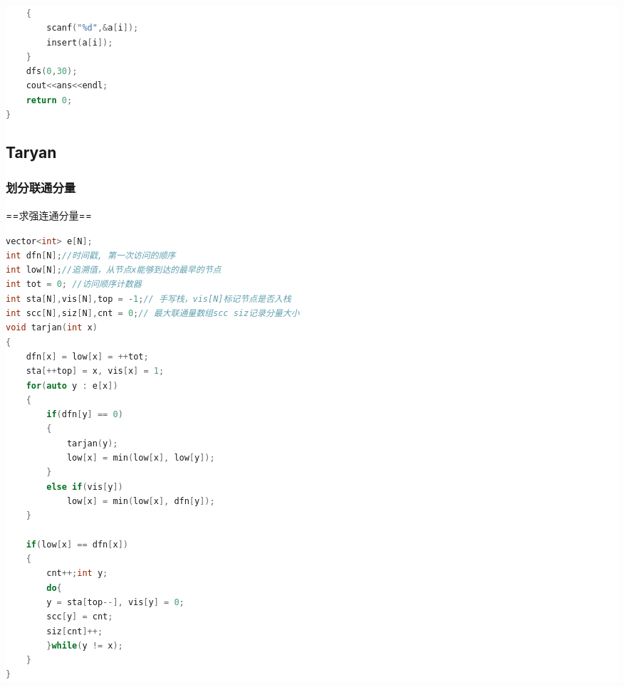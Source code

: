 ```c++
    {
        scanf("%d",&a[i]);
        insert(a[i]);
    }
    dfs(0,30);
    cout<<ans<<endl;
    return 0;
}

```



## Taryan

### 划分联通分量

==求强连通分量==

```c++
vector<int> e[N];
int dfn[N];//时间戳, 第一次访问的顺序
int low[N];//追溯值，从节点x能够到达的最早的节点
int tot = 0; //访问顺序计数器
int sta[N],vis[N],top = -1;// 手写栈，vis[N]标记节点是否入栈
int scc[N],siz[N],cnt = 0;// 最大联通量数组scc siz记录分量大小
void tarjan(int x)
{
    dfn[x] = low[x] = ++tot;
    sta[++top] = x, vis[x] = 1;
    for(auto y : e[x])
    {
        if(dfn[y] == 0)
        {
            tarjan(y);
            low[x] = min(low[x], low[y]);
        }
        else if(vis[y])
            low[x] = min(low[x], dfn[y]);
    }
    
    if(low[x] == dfn[x])
    {
        cnt++;int y;
        do{
        y = sta[top--], vis[y] = 0;
        scc[y] = cnt;
        siz[cnt]++;
        }while(y != x);
    }
}
```
